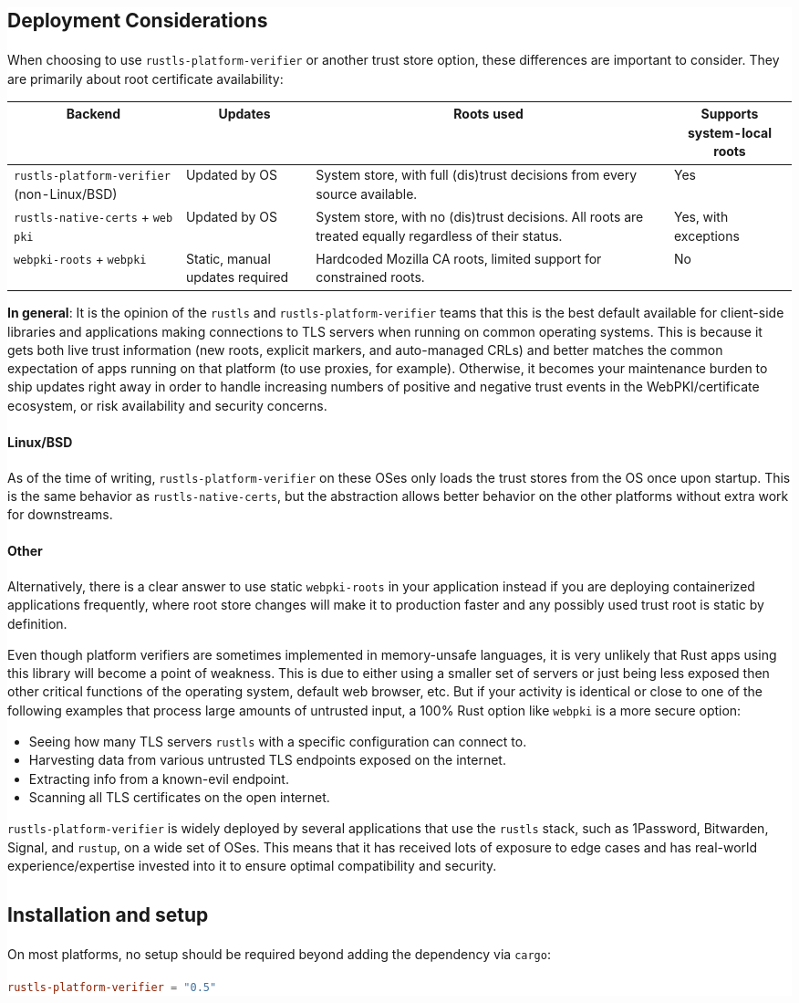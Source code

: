 [`ServerCertVerifierBuilder`]: https://docs.rs/rustls/latest/rustls/client/struct.ServerCertVerifierBuilder.html
[`Verifier::new_with_extra_roots`]: https://docs.rs/rustls-platform-verifier/latest/rustls_platform_verifier/struct.Verifier.html#method.new_with_extra_roots
[rustls-native-certs]: https://github.com/rustls/rustls-native-certs
[openssl-probe]: https://github.com/alexcrichton/openssl-probe
[webpki-roots]: https://github.com/rustls/webpki-roots

## Deployment Considerations

When choosing to use `rustls-platform-verifier` or another trust store option, these differences are important to consider. They
are primarily about root certificate availability:

| Backend                                         | Updates                         | Roots used                                                                                            | Supports system-local roots  |
|-------------------------------------------------|---------------------------------|-------------------------------------------------------------------------------------------------------|------------------------------|
| `rustls-platform-verifier` (non-Linux/BSD)      | Updated by OS                   | System store, with full (dis)trust decisions from every source available.                             | Yes                          |
| `rustls-native-certs` + `webpki`                | Updated by OS                   | System store, with no (dis)trust decisions. All roots are treated equally regardless of their status. | Yes, with exceptions         |
| `webpki-roots` + `webpki`                       | Static, manual updates required | Hardcoded Mozilla CA roots, limited support for constrained roots.                                    | No                           |

**In general**: It is the opinion of the `rustls` and `rustls-platform-verifier` teams that this is the best default available for client-side libraries and applications
making connections to TLS servers when running on common operating systems. This is because it gets both live trust information (new roots, explicit markers, and auto-managed CRLs)
and better matches the common expectation of apps running on that platform (to use proxies, for example). Otherwise, it becomes your maintenance burden to
ship updates right away in order to handle increasing numbers of positive and negative trust events in the WebPKI/certificate ecosystem, or risk availability and security concerns.

#### Linux/BSD
As of the time of writing, `rustls-platform-verifier` on these OSes only loads the trust stores from the OS once upon startup. This is the same behavior as `rustls-native-certs`, but the
abstraction allows better behavior on the other platforms without extra work for downstreams.

#### Other

Alternatively, there is a clear answer to use static `webpki-roots` in your application instead if you are deploying containerized applications frequently, where root store changes
will make it to production faster and any possibly used trust root is static by definition.

Even though platform verifiers are sometimes implemented in memory-unsafe languages, it is very unlikely that Rust apps using this library will become a point of weakness.
This is due to either using a smaller set of servers or just being less exposed then other critical functions of the operating system, default web browser, etc.
But if your activity is identical or close to one of the following examples that process large amounts of untrusted input, a 100% Rust option like `webpki` is a more secure option: 
- Seeing how many TLS servers `rustls` with a specific configuration can connect to.
- Harvesting data from various untrusted TLS endpoints exposed on the internet.
- Extracting info from a known-evil endpoint.
- Scanning all TLS certificates on the open internet.

`rustls-platform-verifier` is widely deployed by several applications that use the `rustls` stack, such as 1Password, Bitwarden, Signal, and `rustup`, on a wide set of OSes. 
This means that it has received lots of exposure to edge cases and has real-world experience/expertise invested into it to ensure optimal compatibility and security.

## Installation and setup
On most platforms, no setup should be required beyond adding the dependency via `cargo`:
```toml
rustls-platform-verifier = "0.5"
```


[^1]: On Android, revocation checking requires API version >= 24 (e.g. at least Android 7.0, August 2016).
[^2]: The fall-back webpki verifier configured for Linux/WASM does not support providing CRLs for revocation
[^3]: On Linux the [rustls-native-certs] and [openssl-probe] crates are used to try and discover the system CA bundle.